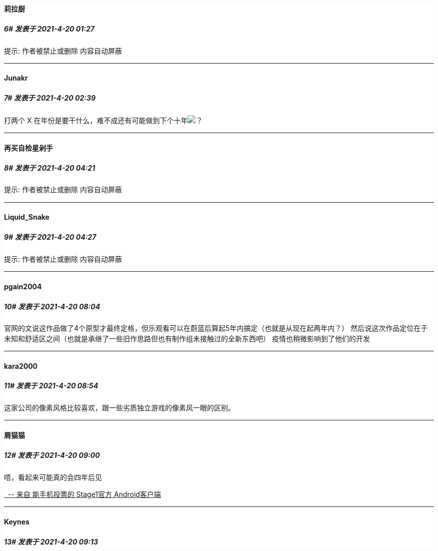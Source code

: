 ####  莉拉厨  
##### 6#       发表于 2021-4-20 01:27

提示: 作者被禁止或删除 内容自动屏蔽

*****

####  Junakr  
##### 7#       发表于 2021-4-20 02:39

打两个 X 在年份是要干什么，难不成还有可能做到下个十年<img src="https://static.saraba1st.com/image/smiley/face2017/174.png" referrerpolicy="no-referrer">？

*****

####  再买自检星剁手  
##### 8#       发表于 2021-4-20 04:21

提示: 作者被禁止或删除 内容自动屏蔽

*****

####  Liquid_Snake  
##### 9#       发表于 2021-4-20 04:27

提示: 作者被禁止或删除 内容自动屏蔽

*****

####  pgain2004  
##### 10#       发表于 2021-4-20 08:04

官网的文说这作品做了4个原型才最终定格，但乐观看可以在蔚蓝后算起5年内搞定（也就是从现在起两年内？）
然后说这次作品定位在于未知和舒适区之间（也就是承继了一些旧作思路但也有制作组未接触过的全新东西吧）
疫情也稍微影响到了他们的开发

*****

####  kara2000  
##### 11#       发表于 2021-4-20 08:54

这家公司的像素风格比较喜欢，跟一些劣质独立游戏的像素风一眼的区别。

*****

####  屑猫猫  
##### 12#       发表于 2021-4-20 09:00

唔，看起来可能真的会四年后见

[  -- 来自 能手机投票的 Stage1官方 Android客户端](https://www.coolapk.com/apk/140634)

*****

####  Keynes  
##### 13#       发表于 2021-4-20 09:13
